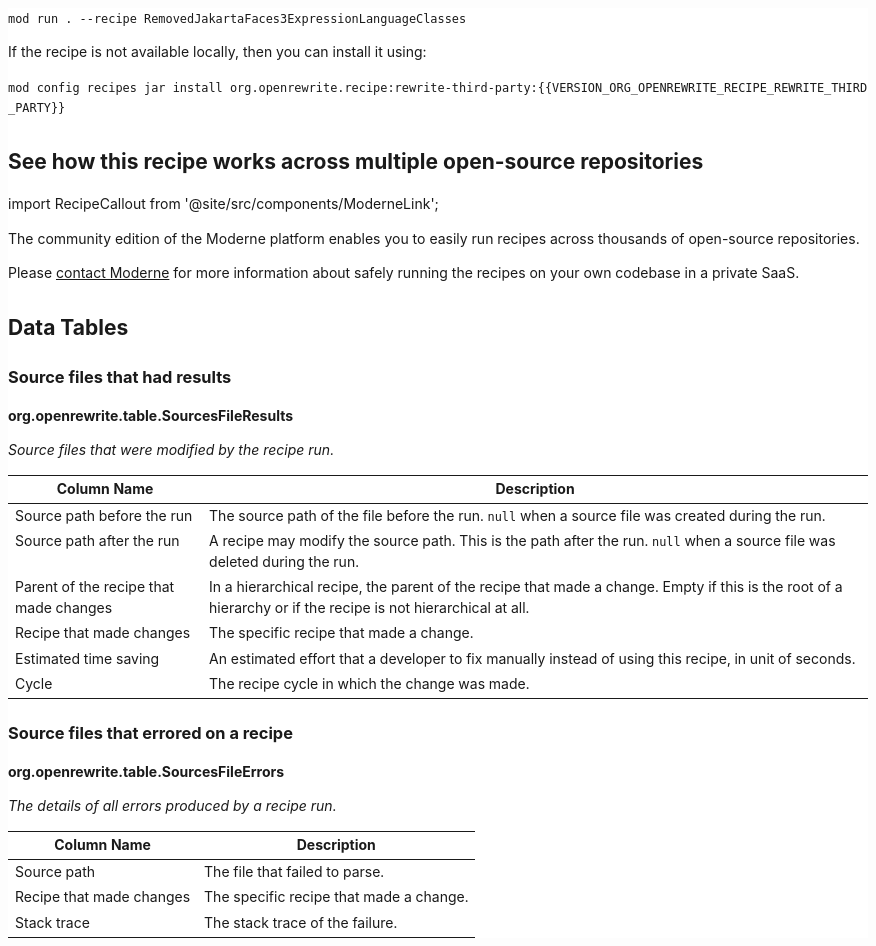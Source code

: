 ```shell title="shell"
mod run . --recipe RemovedJakartaFaces3ExpressionLanguageClasses
```

If the recipe is not available locally, then you can install it using:
```shell
mod config recipes jar install org.openrewrite.recipe:rewrite-third-party:{{VERSION_ORG_OPENREWRITE_RECIPE_REWRITE_THIRD_PARTY}}
```
</TabItem>
</Tabs>

## See how this recipe works across multiple open-source repositories

import RecipeCallout from '@site/src/components/ModerneLink';

<RecipeCallout link="https://app.moderne.io/recipes/com.oracle.weblogic.rewrite.jakarta.RemovedJakartaFaces3ExpressionLanguageClasses" />

The community edition of the Moderne platform enables you to easily run recipes across thousands of open-source repositories.

Please [contact Moderne](https://moderne.io/product) for more information about safely running the recipes on your own codebase in a private SaaS.
## Data Tables

### Source files that had results
**org.openrewrite.table.SourcesFileResults**

_Source files that were modified by the recipe run._

| Column Name | Description |
| ----------- | ----------- |
| Source path before the run | The source path of the file before the run. `null` when a source file was created during the run. |
| Source path after the run | A recipe may modify the source path. This is the path after the run. `null` when a source file was deleted during the run. |
| Parent of the recipe that made changes | In a hierarchical recipe, the parent of the recipe that made a change. Empty if this is the root of a hierarchy or if the recipe is not hierarchical at all. |
| Recipe that made changes | The specific recipe that made a change. |
| Estimated time saving | An estimated effort that a developer to fix manually instead of using this recipe, in unit of seconds. |
| Cycle | The recipe cycle in which the change was made. |

### Source files that errored on a recipe
**org.openrewrite.table.SourcesFileErrors**

_The details of all errors produced by a recipe run._

| Column Name | Description |
| ----------- | ----------- |
| Source path | The file that failed to parse. |
| Recipe that made changes | The specific recipe that made a change. |
| Stack trace | The stack trace of the failure. |
